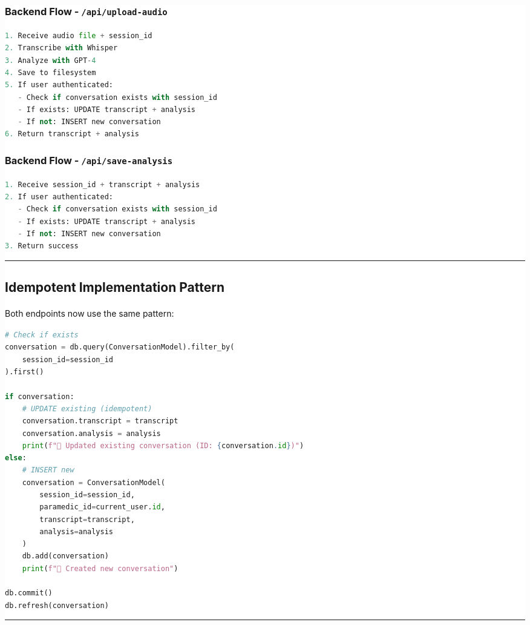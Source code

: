 ### Backend Flow - `/api/upload-audio`
```python
1. Receive audio file + session_id
2. Transcribe with Whisper
3. Analyze with GPT-4
4. Save to filesystem
5. If user authenticated:
   - Check if conversation exists with session_id
   - If exists: UPDATE transcript + analysis
   - If not: INSERT new conversation
6. Return transcript + analysis
```

### Backend Flow - `/api/save-analysis`
```python
1. Receive session_id + transcript + analysis
2. If user authenticated:
   - Check if conversation exists with session_id
   - If exists: UPDATE transcript + analysis
   - If not: INSERT new conversation
3. Return success
```

---

## Idempotent Implementation Pattern

Both endpoints now use the same pattern:

```python
# Check if exists
conversation = db.query(ConversationModel).filter_by(
    session_id=session_id
).first()

if conversation:
    # UPDATE existing (idempotent)
    conversation.transcript = transcript
    conversation.analysis = analysis
    print(f"🔄 Updated existing conversation (ID: {conversation.id})")
else:
    # INSERT new
    conversation = ConversationModel(
        session_id=session_id,
        paramedic_id=current_user.id,
        transcript=transcript,
        analysis=analysis
    )
    db.add(conversation)
    print(f"💾 Created new conversation")

db.commit()
db.refresh(conversation)
```

---